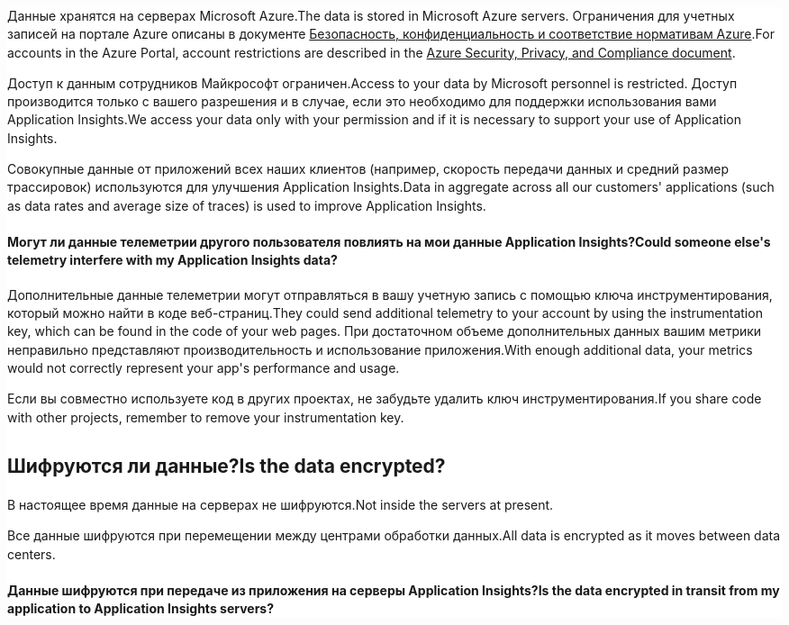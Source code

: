 <span data-ttu-id="8e71e-199">Данные хранятся на серверах Microsoft Azure.</span><span class="sxs-lookup"><span data-stu-id="8e71e-199">The data is stored in Microsoft Azure servers.</span></span> <span data-ttu-id="8e71e-200">Ограничения для учетных записей на портале Azure описаны в документе [Безопасность, конфиденциальность и соответствие нормативам Azure](http://go.microsoft.com/fwlink/?linkid=392408).</span><span class="sxs-lookup"><span data-stu-id="8e71e-200">For accounts in the Azure Portal, account restrictions are described in the [Azure Security, Privacy, and Compliance document](http://go.microsoft.com/fwlink/?linkid=392408).</span></span>

<span data-ttu-id="8e71e-201">Доступ к данным сотрудников Майкрософт ограничен.</span><span class="sxs-lookup"><span data-stu-id="8e71e-201">Access to your data by Microsoft personnel is restricted.</span></span> <span data-ttu-id="8e71e-202">Доступ производится только с вашего разрешения и в случае, если это необходимо для поддержки использования вами Application Insights.</span><span class="sxs-lookup"><span data-stu-id="8e71e-202">We access your data only with your permission and if it is necessary to support your use of Application Insights.</span></span> 

<span data-ttu-id="8e71e-203">Совокупные данные от приложений всех наших клиентов (например, скорость передачи данных и средний размер трассировок) используются для улучшения Application Insights.</span><span class="sxs-lookup"><span data-stu-id="8e71e-203">Data in aggregate across all our customers' applications (such as data rates and average size of traces) is used to improve Application Insights.</span></span>

#### <a name="could-someone-elses-telemetry-interfere-with-my-application-insights-data"></a><span data-ttu-id="8e71e-204">Могут ли данные телеметрии другого пользователя повлиять на мои данные Application Insights?</span><span class="sxs-lookup"><span data-stu-id="8e71e-204">Could someone else's telemetry interfere with my Application Insights data?</span></span>
<span data-ttu-id="8e71e-205">Дополнительные данные телеметрии могут отправляться в вашу учетную запись с помощью ключа инструментирования, который можно найти в коде веб-страниц.</span><span class="sxs-lookup"><span data-stu-id="8e71e-205">They could send additional telemetry to your account by using the instrumentation key, which can be found in the code of your web pages.</span></span> <span data-ttu-id="8e71e-206">При достаточном объеме дополнительных данных вашим метрики неправильно представляют производительность и использование приложения.</span><span class="sxs-lookup"><span data-stu-id="8e71e-206">With enough additional data, your metrics would not correctly represent your app's performance and usage.</span></span>

<span data-ttu-id="8e71e-207">Если вы совместно используете код в других проектах, не забудьте удалить ключ инструментирования.</span><span class="sxs-lookup"><span data-stu-id="8e71e-207">If you share code with other projects, remember to remove your instrumentation key.</span></span>

## <a name="is-the-data-encrypted"></a><span data-ttu-id="8e71e-208">Шифруются ли данные?</span><span class="sxs-lookup"><span data-stu-id="8e71e-208">Is the data encrypted?</span></span>
<span data-ttu-id="8e71e-209">В настоящее время данные на серверах не шифруются.</span><span class="sxs-lookup"><span data-stu-id="8e71e-209">Not inside the servers at present.</span></span>

<span data-ttu-id="8e71e-210">Все данные шифруются при перемещении между центрами обработки данных.</span><span class="sxs-lookup"><span data-stu-id="8e71e-210">All data is encrypted as it moves between data centers.</span></span>

#### <a name="is-the-data-encrypted-in-transit-from-my-application-to-application-insights-servers"></a><span data-ttu-id="8e71e-211">Данные шифруются при передаче из приложения на серверы Application Insights?</span><span class="sxs-lookup"><span data-stu-id="8e71e-211">Is the data encrypted in transit from my application to Application Insights servers?</span></span>